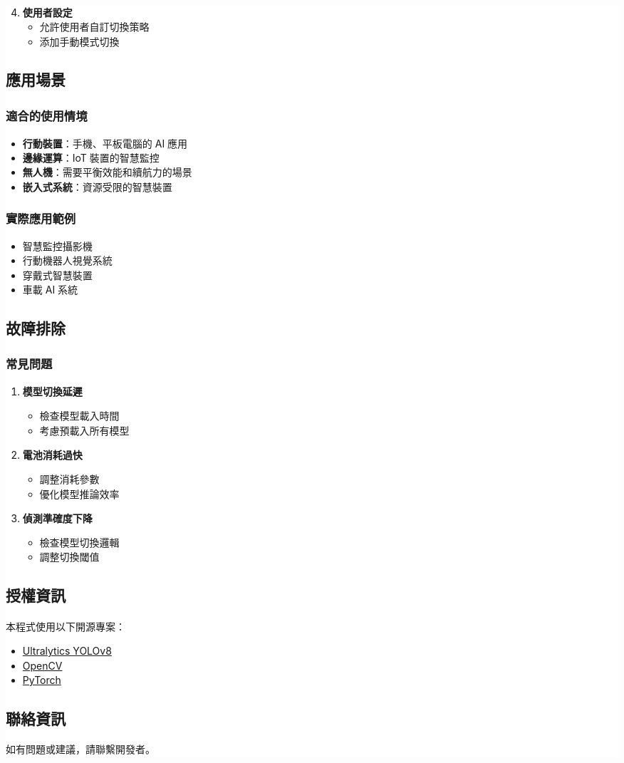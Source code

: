 4. **使用者設定**
   - 允許使用者自訂切換策略
   - 添加手動模式切換

## 應用場景

### 適合的使用情境
- **行動裝置**：手機、平板電腦的 AI 應用
- **邊緣運算**：IoT 裝置的智慧監控
- **無人機**：需要平衡效能和續航力的場景
- **嵌入式系統**：資源受限的智慧裝置

### 實際應用範例
- 智慧監控攝影機
- 行動機器人視覺系統
- 穿戴式智慧裝置
- 車載 AI 系統

## 故障排除

### 常見問題

1. **模型切換延遲**
   - 檢查模型載入時間
   - 考慮預載入所有模型

2. **電池消耗過快**
   - 調整消耗參數
   - 優化模型推論效率

3. **偵測準確度下降**
   - 檢查模型切換邏輯
   - 調整切換閾值

## 授權資訊

本程式使用以下開源專案：
- [Ultralytics YOLOv8](https://github.com/ultralytics/ultralytics)
- [OpenCV](https://opencv.org/)
- [PyTorch](https://pytorch.org/)

## 聯絡資訊

如有問題或建議，請聯繫開發者。
